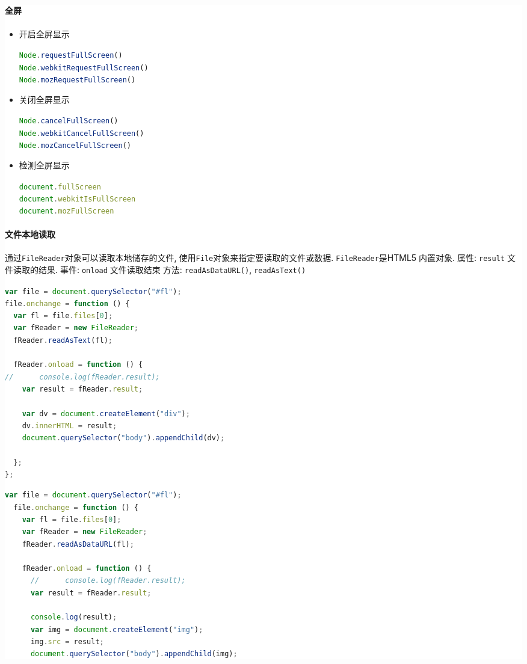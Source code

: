 #### 全屏

+ 开启全屏显示

  ```javascript
  Node.requestFullScreen()
  Node.webkitRequestFullScreen()
  Node.mozRequestFullScreen()
  ```

+ 关闭全屏显示

  ```javascript
  Node.cancelFullScreen()
  Node.webkitCancelFullScreen()
  Node.mozCancelFullScreen()
  ```

+ 检测全屏显示

  ```javascript
  document.fullScreen
  document.webkitIsFullScreen
  document.mozFullScreen
  ```

#### 文件本地读取

  通过`FileReader`对象可以读取本地储存的文件, 使用`File`对象来指定要读取的文件或数据.
  `FileReader`是HTML5 内置对象.
  属性: `result` 文件读取的结果.
  事件: `onload` 文件读取结束
  方法: `readAsDataURL()`, `readAsText()`

  ```js
  var file = document.querySelector("#fl");
  file.onchange = function () {
    var fl = file.files[0];
    var fReader = new FileReader;
    fReader.readAsText(fl);

    fReader.onload = function () {
//      console.log(fReader.result);
      var result = fReader.result;

      var dv = document.createElement("div");
      dv.innerHTML = result;
      document.querySelector("body").appendChild(dv);

    };
  };
  ```

```javascript
var file = document.querySelector("#fl");
  file.onchange = function () {
    var fl = file.files[0];
    var fReader = new FileReader;
    fReader.readAsDataURL(fl);

    fReader.onload = function () {
      //      console.log(fReader.result);
      var result = fReader.result;

      console.log(result);
      var img = document.createElement("img");
      img.src = result;
      document.querySelector("body").appendChild(img);

```